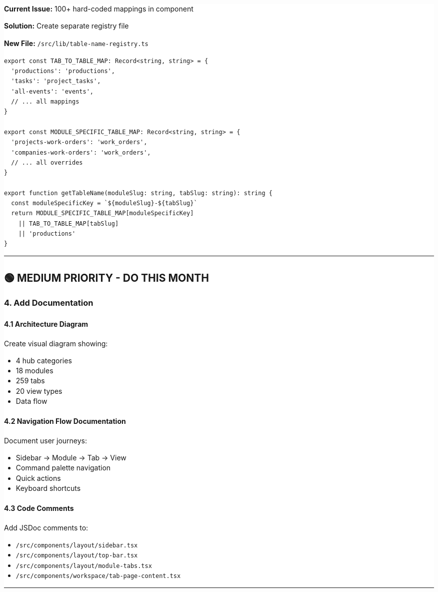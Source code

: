 **Current Issue:** 100+ hard-coded mappings in component

**Solution:** Create separate registry file

**New File:** `/src/lib/table-name-registry.ts`
```tsx
export const TAB_TO_TABLE_MAP: Record<string, string> = {
  'productions': 'productions',
  'tasks': 'project_tasks',
  'all-events': 'events',
  // ... all mappings
}

export const MODULE_SPECIFIC_TABLE_MAP: Record<string, string> = {
  'projects-work-orders': 'work_orders',
  'companies-work-orders': 'work_orders',
  // ... all overrides
}

export function getTableName(moduleSlug: string, tabSlug: string): string {
  const moduleSpecificKey = `${moduleSlug}-${tabSlug}`
  return MODULE_SPECIFIC_TABLE_MAP[moduleSpecificKey] 
    || TAB_TO_TABLE_MAP[tabSlug] 
    || 'productions'
}
```

---

## 🟢 MEDIUM PRIORITY - DO THIS MONTH

### 4. Add Documentation

#### 4.1 Architecture Diagram
Create visual diagram showing:
- 4 hub categories
- 18 modules
- 259 tabs
- 20 view types
- Data flow

#### 4.2 Navigation Flow Documentation
Document user journeys:
- Sidebar → Module → Tab → View
- Command palette navigation
- Quick actions
- Keyboard shortcuts

#### 4.3 Code Comments
Add JSDoc comments to:
- `/src/components/layout/sidebar.tsx`
- `/src/components/layout/top-bar.tsx`
- `/src/components/layout/module-tabs.tsx`
- `/src/components/workspace/tab-page-content.tsx`

---